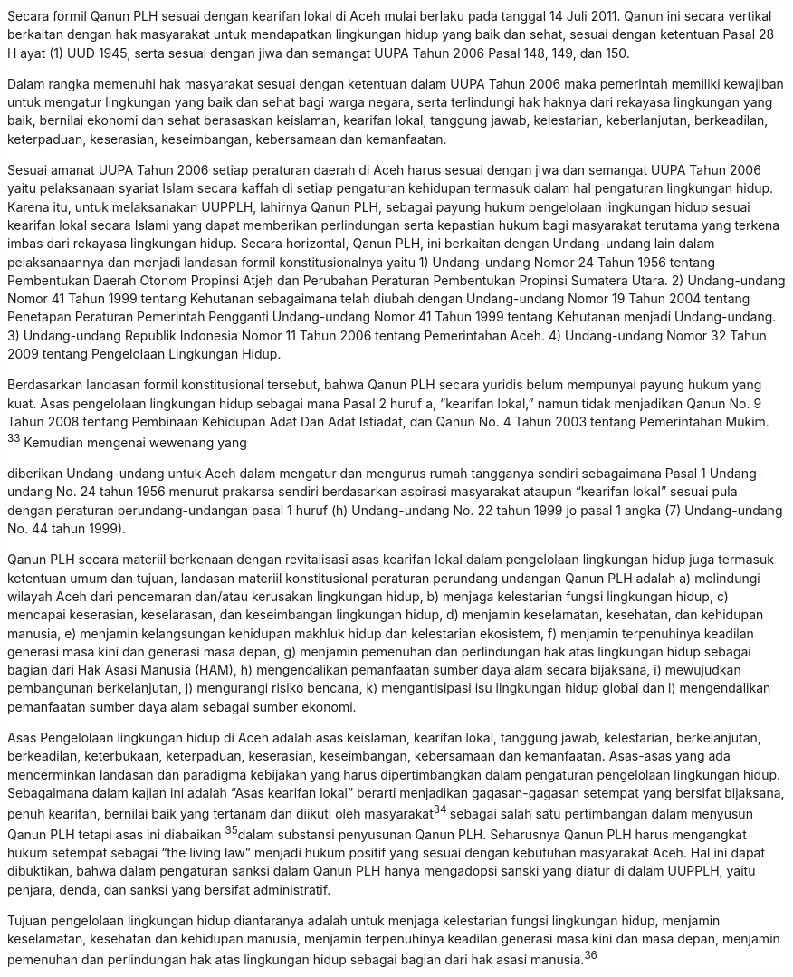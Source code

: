 <p><span class="font3">Secara formil Qanun PLH sesuai dengan kearifan lokal di Aceh mulai berlaku pada tanggal 14 Juli 2011. Qanun ini secara vertikal berkaitan dengan hak masyarakat untuk mendapatkan lingkungan hidup yang baik dan sehat, sesuai dengan ketentuan Pasal 28 H ayat (1) UUD 1945, serta sesuai dengan jiwa dan semangat UUPA Tahun 2006 Pasal 148, 149, dan 150.</span></p>
<p><span class="font3">Dalam rangka memenuhi hak masyarakat sesuai dengan ketentuan dalam UUPA Tahun 2006 maka pemerintah memiliki kewajiban untuk mengatur lingkungan yang baik dan sehat bagi warga negara, serta terlindungi hak haknya dari rekayasa lingkungan yang baik, bernilai ekonomi dan sehat berasaskan keislaman, kearifan lokal, tanggung jawab, kelestarian, keberlanjutan, berkeadilan, keterpaduan, keserasian, keseimbangan, kebersamaan dan kemanfaatan.</span></p>
<p><span class="font3">Sesuai amanat UUPA Tahun 2006 setiap peraturan daerah di Aceh harus sesuai dengan jiwa dan semangat UUPA Tahun 2006 yaitu pelaksanaan syariat Islam secara kaffah di setiap pengaturan kehidupan termasuk dalam hal pengaturan lingkungan hidup. Karena itu, untuk melaksanakan UUPPLH, lahirnya Qanun PLH, sebagai payung hukum pengelolaan lingkungan hidup sesuai kearifan lokal secara Islami yang dapat memberikan perlindungan serta kepastian hukum bagi masyarakat terutama yang terkena imbas dari rekayasa lingkungan hidup. Secara horizontal, Qanun PLH, ini berkaitan dengan Undang-undang lain dalam pelaksanaannya dan menjadi landasan formil konstitusionalnya yaitu 1) Undang-undang Nomor 24 Tahun 1956 tentang Pembentukan Daerah Otonom Propinsi Atjeh dan Perubahan Peraturan Pembentukan Propinsi Sumatera Utara. 2) Undang-undang Nomor 41 Tahun 1999 tentang Kehutanan sebagaimana telah diubah dengan Undang-undang Nomor 19 Tahun 2004 tentang Penetapan Peraturan Pemerintah Pengganti Undang-undang Nomor 41 Tahun 1999 tentang Kehutanan menjadi Undang-undang. 3) Undang-undang Republik Indonesia Nomor 11 Tahun 2006 tentang Pemerintahan Aceh. 4) Undang-undang Nomor 32 Tahun 2009 tentang Pengelolaan Lingkungan Hidup.</span></p>
<p><span class="font3">Berdasarkan landasan formil konstitusional tersebut, bahwa Qanun PLH secara yuridis belum mempunyai payung hukum yang kuat. Asas pengelolaan lingkungan hidup sebagai mana Pasal 2 huruf a, “kearifan lokal,” namun tidak menjadikan Qanun No. 9 Tahun 2008 tentang Pembinaan Kehidupan Adat Dan Adat Istiadat, dan Qanun No. 4 Tahun 2003 tentang Pemerintahan Mukim. <sup>33</sup> Kemudian mengenai wewenang yang</span></p>
<p><span class="font3">diberikan Undang-undang untuk Aceh dalam mengatur dan mengurus rumah tangganya sendiri sebagaimana Pasal 1 Undang-undang No. 24 tahun 1956 menurut prakarsa sendiri berdasarkan aspirasi masyarakat ataupun “kearifan lokal” sesuai pula dengan peraturan perundang-undangan pasal 1 huruf (h) Undang-undang No. 22 tahun 1999 jo pasal 1 angka (7) Undang-undang No. 44 tahun 1999).</span></p>
<p><span class="font3">Qanun PLH secara materiil berkenaan dengan revitalisasi asas kearifan lokal dalam pengelolaan lingkungan hidup juga termasuk ketentuan umum dan tujuan, landasan materiil konstitusional peraturan perundang undangan Qanun PLH adalah a) melindungi wilayah Aceh dari pencemaran dan/atau kerusakan lingkungan hidup, b) menjaga kelestarian fungsi lingkungan hidup, c) mencapai keserasian, keselarasan, dan keseimbangan lingkungan hidup, d) menjamin keselamatan, kesehatan, dan kehidupan manusia, e) menjamin kelangsungan kehidupan makhluk hidup dan kelestarian ekosistem, f) menjamin terpenuhinya keadilan generasi masa kini dan generasi masa depan, g) menjamin pemenuhan dan perlindungan hak atas lingkungan hidup sebagai bagian dari Hak Asasi Manusia (HAM), h) mengendalikan pemanfaatan sumber daya alam secara bijaksana, i) mewujudkan pembangunan berkelanjutan, j) mengurangi risiko bencana, k) mengantisipasi isu lingkungan hidup global dan l) mengendalikan pemanfaatan sumber daya alam sebagai sumber ekonomi.</span></p>
<p><span class="font3">Asas Pengelolaan lingkungan hidup di Aceh adalah asas keislaman, kearifan lokal, tanggung jawab, kelestarian, berkelanjutan, berkeadilan, keterbukaan, keterpaduan, keserasian, keseimbangan, kebersamaan dan kemanfaatan. Asas-asas yang ada mencerminkan landasan dan paradigma kebijakan yang harus dipertimbangkan dalam pengaturan pengelolaan lingkungan hidup. Sebagaimana dalam kajian ini adalah “Asas kearifan lokal” berarti menjadikan gagasan-gagasan setempat yang bersifat bijaksana, penuh kearifan, bernilai baik yang tertanam dan diikuti oleh masyarakat<sup>34 </sup>sebagai salah satu pertimbangan dalam menyusun Qanun PLH tetapi asas ini diabaikan <sup>35</sup>dalam substansi penyusunan Qanun PLH. Seharusnya Qanun PLH harus mengangkat hukum setempat sebagai “the living law” menjadi hukum positif yang sesuai dengan kebutuhan masyarakat Aceh. Hal ini dapat dibuktikan, bahwa dalam pengaturan sanksi dalam Qanun PLH hanya mengadopsi sanski yang diatur di dalam UUPPLH, yaitu penjara, denda, dan sanksi yang bersifat administratif.</span></p>
<p><span class="font3">Tujuan pengelolaan lingkungan hidup diantaranya adalah untuk menjaga kelestarian fungsi lingkungan hidup, menjamin keselamatan, kesehatan dan kehidupan manusia, menjamin terpenuhinya keadilan generasi masa kini dan masa depan, menjamin pemenuhan dan perlindungan hak atas lingkungan hidup sebagai bagian dari hak asasi manusia.<sup>36</sup></span></p>